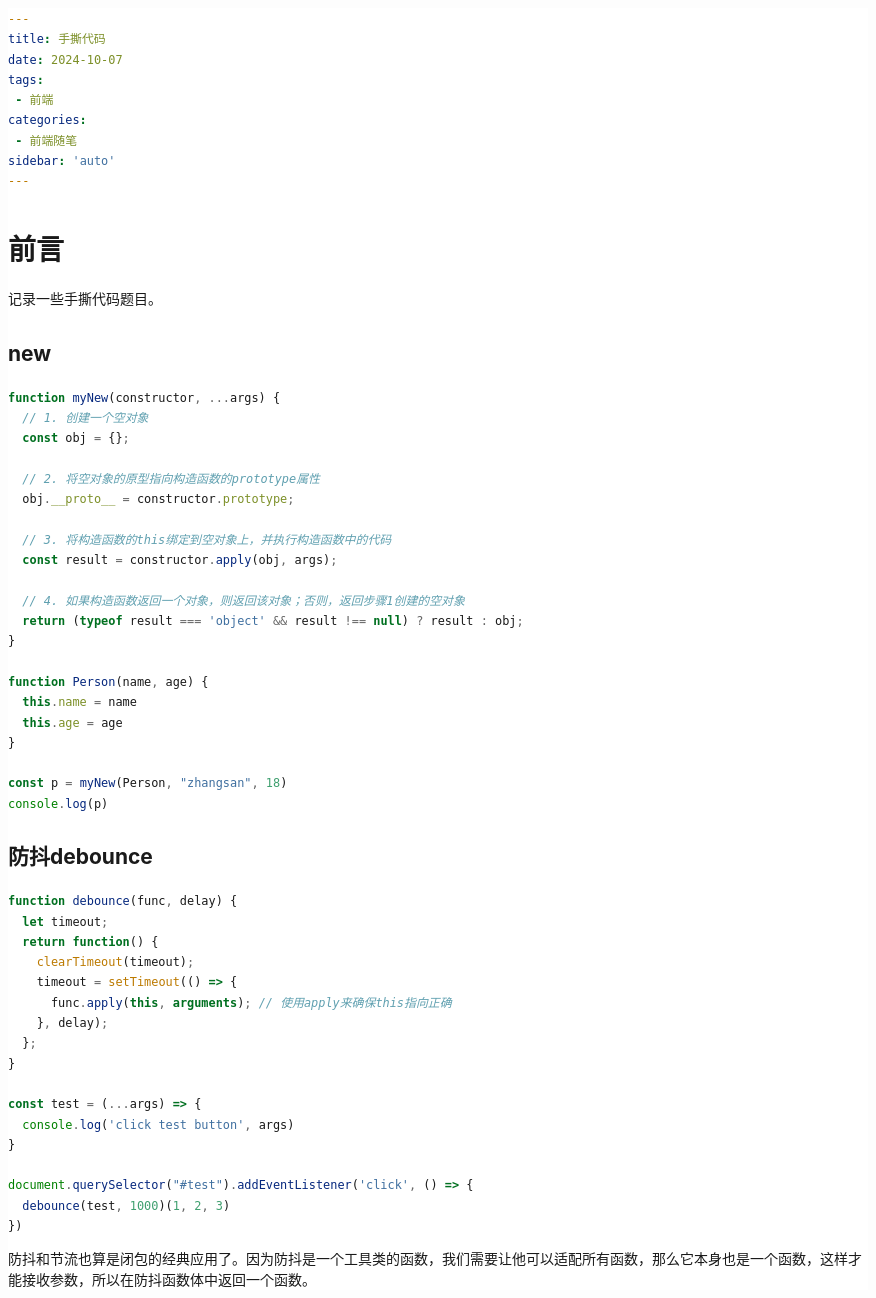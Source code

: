 ```yaml
---
title: 手撕代码
date: 2024-10-07
tags:
 - 前端
categories: 
 - 前端随笔
sidebar: 'auto'
---
```


# 前言
记录一些手撕代码题目。

## new
```js
function myNew(constructor, ...args) {
  // 1. 创建一个空对象
  const obj = {};

  // 2. 将空对象的原型指向构造函数的prototype属性
  obj.__proto__ = constructor.prototype;

  // 3. 将构造函数的this绑定到空对象上，并执行构造函数中的代码
  const result = constructor.apply(obj, args);

  // 4. 如果构造函数返回一个对象，则返回该对象；否则，返回步骤1创建的空对象
  return (typeof result === 'object' && result !== null) ? result : obj;
}

function Person(name, age) {
  this.name = name
  this.age = age
}

const p = myNew(Person, "zhangsan", 18)
console.log(p)
```

## 防抖debounce
```js
function debounce(func, delay) {
  let timeout;
  return function() {
    clearTimeout(timeout);
    timeout = setTimeout(() => {
      func.apply(this, arguments); // 使用apply来确保this指向正确
    }, delay);
  };
}

const test = (...args) => {
  console.log('click test button', args)
}

document.querySelector("#test").addEventListener('click', () => {
  debounce(test, 1000)(1, 2, 3)
})
```
防抖和节流也算是闭包的经典应用了。因为防抖是一个工具类的函数，我们需要让他可以适配所有函数，那么它本身也是一个函数，这样才能接收参数，所以在防抖函数体中返回一个函数。
